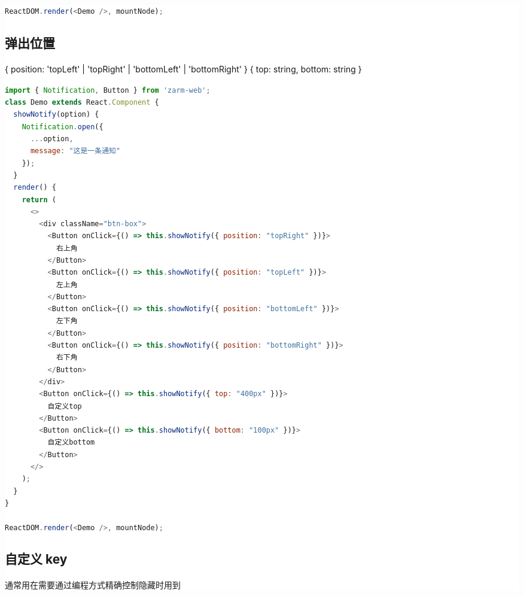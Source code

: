 ```js
ReactDOM.render(<Demo />, mountNode);
```

## 弹出位置

{ position: 'topLeft' | 'topRight' | 'bottomLeft' | 'bottomRight' }
{ top: string, bottom: string }

```js
import { Notification, Button } from 'zarm-web';
class Demo extends React.Component {
  showNotify(option) {
    Notification.open({
      ...option,
      message: "这是一条通知"
    });
  }
  render() {
    return (
      <>
        <div className="btn-box">
          <Button onClick={() => this.showNotify({ position: "topRight" })}>
            右上角
          </Button>
          <Button onClick={() => this.showNotify({ position: "topLeft" })}>
            左上角
          </Button>
          <Button onClick={() => this.showNotify({ position: "bottomLeft" })}>
            左下角
          </Button>
          <Button onClick={() => this.showNotify({ position: "bottomRight" })}>
            右下角
          </Button>
        </div>
        <Button onClick={() => this.showNotify({ top: "400px" })}>
          自定义top
        </Button>
        <Button onClick={() => this.showNotify({ bottom: "100px" })}>
          自定义bottom
        </Button>
      </>
    );
  }
}

ReactDOM.render(<Demo />, mountNode);
```

## 自定义 key

通常用在需要通过编程方式精确控制隐藏时用到
